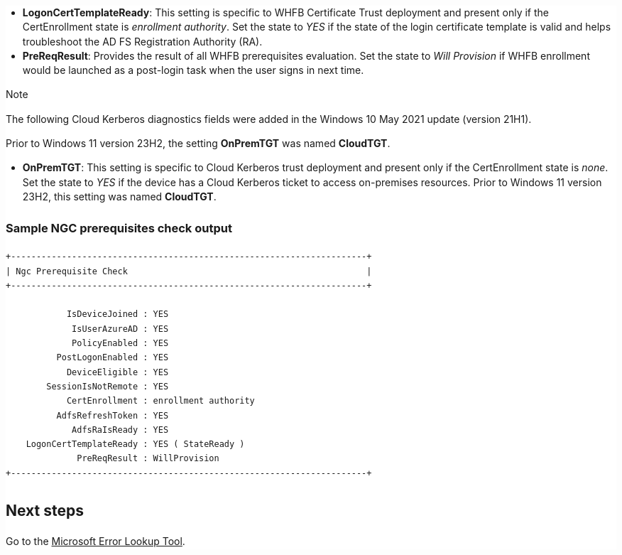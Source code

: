 - **LogonCertTemplateReady**: This setting is specific to WHFB Certificate Trust deployment and present only if the CertEnrollment state is *enrollment authority*. Set the state to *YES* if the state of the login certificate template is valid and helps troubleshoot the AD FS Registration Authority (RA).
- **PreReqResult**: Provides the result of all WHFB prerequisites evaluation. Set the state to *Will Provision* if WHFB enrollment would be launched as a post-login task when the user signs in next time.

>[!NOTE]
> The following Cloud Kerberos diagnostics fields were added in the Windows 10 May 2021 update (version 21H1).
>
> Prior to Windows 11 version 23H2, the setting **OnPremTGT** was named **CloudTGT**.

- **OnPremTGT**: This setting is specific to Cloud Kerberos trust deployment and present only if the CertEnrollment state is *none*. Set the state to *YES* if the device has a Cloud Kerberos ticket to access on-premises resources. Prior to Windows 11 version 23H2, this setting was named **CloudTGT**.

### Sample NGC prerequisites check output

```
+----------------------------------------------------------------------+
| Ngc Prerequisite Check                                               |
+----------------------------------------------------------------------+

            IsDeviceJoined : YES
             IsUserAzureAD : YES
             PolicyEnabled : YES
          PostLogonEnabled : YES
            DeviceEligible : YES
        SessionIsNotRemote : YES
            CertEnrollment : enrollment authority
          AdfsRefreshToken : YES
             AdfsRaIsReady : YES
    LogonCertTemplateReady : YES ( StateReady )
              PreReqResult : WillProvision
+----------------------------------------------------------------------+
```

## Next steps

Go to the [Microsoft Error Lookup Tool](/windows/win32/debug/system-error-code-lookup-tool).
